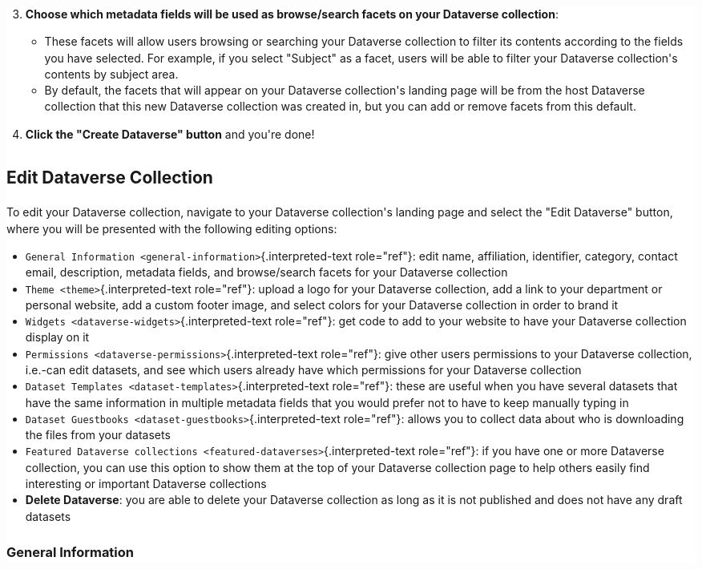3. **Choose which metadata fields will be used as browse/search facets on your Dataverse collection**:

   - These facets will allow users browsing or searching your
      Dataverse collection to filter its contents according to the
      fields you have selected. For example, if you select
      "Subject" as a facet, users will be able to filter your
      Dataverse collection's contents by subject area.
   - By default, the facets that will appear on your Dataverse
      collection's landing page will be from the host Dataverse
      collection that this new Dataverse collection was created
      in, but you can add or remove facets from this default.

4. **Click the "Create Dataverse" button** and you're done!

## Edit Dataverse Collection

To edit your Dataverse collection, navigate to your Dataverse
collection's landing page and select the "Edit Dataverse" button,
where you will be presented with the following editing options:

- `General Information <general-information>`{.interpreted-text
  role="ref"}: edit name, affiliation, identifier, category, contact
  email, description, metadata fields, and browse/search facets for
  your Dataverse collection
- `Theme <theme>`{.interpreted-text role="ref"}: upload a logo for
  your Dataverse collection, add a link to your department or personal
  website, add a custom footer image, and select colors for your
  Dataverse collection in order to brand it
- `Widgets <dataverse-widgets>`{.interpreted-text role="ref"}: get
  code to add to your website to have your Dataverse collection
  display on it
- `Permissions <dataverse-permissions>`{.interpreted-text role="ref"}:
  give other users permissions to your Dataverse collection, i.e.-can
  edit datasets, and see which users already have which permissions
  for your Dataverse collection
- `Dataset Templates <dataset-templates>`{.interpreted-text
  role="ref"}: these are useful when you have several datasets that
  have the same information in multiple metadata fields that you would
  prefer not to have to keep manually typing in
- `Dataset Guestbooks <dataset-guestbooks>`{.interpreted-text
  role="ref"}: allows you to collect data about who is downloading the
  files from your datasets
- `Featured Dataverse collections <featured-dataverses>`{.interpreted-text
  role="ref"}: if you have one or more Dataverse collection, you can
  use this option to show them at the top of your Dataverse collection
  page to help others easily find interesting or important Dataverse
  collections
- **Delete Dataverse**: you are able to delete your Dataverse
  collection as long as it is not published and does not have any
  draft datasets

### General Information
